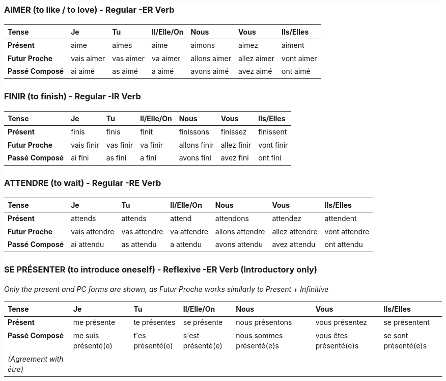 ### AIMER (to like / to love) - Regular -ER Verb

| Tense             | Je         | Tu        | Il/Elle/On | Nous         | Vous        | Ils/Elles  |
| :---------------- | :--------- | :-------- | :--------- | :----------- | :---------- | :--------- |
| **Présent**       | aime       | aimes     | aime       | aimons       | aimez       | aiment     |
| **Futur Proche**  | vais aimer | vas aimer | va aimer   | allons aimer | allez aimer | vont aimer |
| **Passé Composé** | ai aimé    | as aimé   | a aimé     | avons aimé   | avez aimé   | ont aimé   |

### FINIR (to finish) - Regular -IR Verb

| Tense             | Je         | Tu        | Il/Elle/On | Nous         | Vous        | Ils/Elles  |
| :---------------- | :--------- | :-------- | :--------- | :----------- | :---------- | :--------- |
| **Présent**       | finis      | finis     | finit      | finissons    | finissez    | finissent  |
| **Futur Proche**  | vais finir | vas finir | va finir   | allons finir | allez finir | vont finir |
| **Passé Composé** | ai fini    | as fini   | a fini     | avons fini   | avez fini   | ont fini   |

### ATTENDRE (to wait) - Regular -RE Verb

| Tense             | Je            | Tu           | Il/Elle/On  | Nous            | Vous           | Ils/Elles     |
| :---------------- | :------------ | :----------- | :---------- | :-------------- | :------------- | :------------ |
| **Présent**       | attends       | attends      | attend      | attendons       | attendez       | attendent     |
| **Futur Proche**  | vais attendre | vas attendre | va attendre | allons attendre | allez attendre | vont attendre |
| **Passé Composé** | ai attendu    | as attendu   | a attendu   | avons attendu   | avez attendu   | ont attendu   |

### SE PRÉSENTER (to introduce oneself) - Reflexive -ER Verb (Introductory only)

_Only the present and PC forms are shown, as Futur Proche works similarly to Present + Infinitive_

| Tense                   | Je                  | Tu               | Il/Elle/On        | Nous                     | Vous                   | Ils/Elles            |
| :---------------------- | :------------------ | :--------------- | :---------------- | :----------------------- | :--------------------- | :------------------- |
| **Présent**             | me présente         | te présentes     | se présente       | nous présentons          | vous présentez         | se présentent        |
| **Passé Composé**       | me suis présenté(e) | t'es présenté(e) | s'est présenté(e) | nous sommes présenté(e)s | vous êtes présenté(e)s | se sont présenté(e)s |
| _(Agreement with être)_ |                     |                  |                   |                          |                        |                      |
